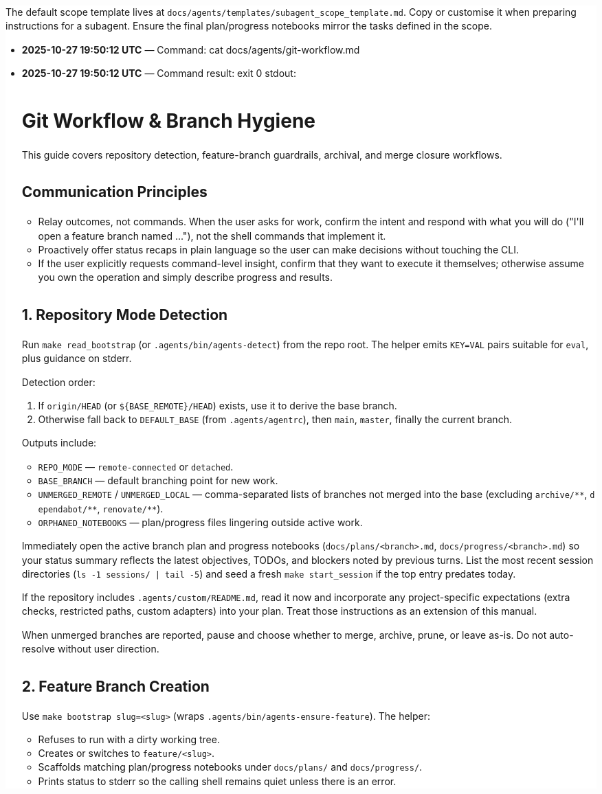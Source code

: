  The default scope template lives at `docs/agents/templates/subagent_scope_template.md`. Copy or customise it when preparing instructions for a subagent. Ensure the final plan/progress notebooks mirror the tasks defined in the scope.
- **2025-10-27 19:50:12 UTC** — Command: cat docs/agents/git-workflow.md
- **2025-10-27 19:50:12 UTC** — Command result: exit 0
  stdout:
  # Git Workflow & Branch Hygiene
  
  This guide covers repository detection, feature-branch guardrails, archival, and
  merge closure workflows.
  
  ## Communication Principles
  - Relay outcomes, not commands. When the user asks for work, confirm the intent
    and respond with what you will do ("I'll open a feature branch named ..."),
    not the shell commands that implement it.
  - Proactively offer status recaps in plain language so the user can make
    decisions without touching the CLI.
  - If the user explicitly requests command-level insight, confirm that they want
    to execute it themselves; otherwise assume you own the operation and simply
    describe progress and results.
  
  ## 1. Repository Mode Detection
  Run `make read_bootstrap` (or `.agents/bin/agents-detect`) from the repo root.
  The helper emits `KEY=VAL` pairs suitable for `eval`, plus guidance on stderr.
  
  Detection order:
  1. If `origin/HEAD` (or `${BASE_REMOTE}/HEAD`) exists, use it to derive the base
     branch.
  2. Otherwise fall back to `DEFAULT_BASE` (from `.agents/agentrc`), then
     `main`, `master`, finally the current branch.
  
  Outputs include:
  - `REPO_MODE` — `remote-connected` or `detached`.
  - `BASE_BRANCH` — default branching point for new work.
  - `UNMERGED_REMOTE` / `UNMERGED_LOCAL` — comma-separated lists of branches not
    merged into the base (excluding `archive/**`, `dependabot/**`, `renovate/**`).
  - `ORPHANED_NOTEBOOKS` — plan/progress files lingering outside active work.
  
  Immediately open the active branch plan and progress notebooks (`docs/plans/<branch>.md`, `docs/progress/<branch>.md`) so your status summary reflects the latest objectives, TODOs, and blockers noted by previous turns. List the most recent session directories (`ls -1 sessions/ | tail -5`) and seed a fresh `make start_session` if the top entry predates today.
  
  If the repository includes `.agents/custom/README.md`, read it now and incorporate any project-specific expectations (extra checks, restricted paths, custom adapters) into your plan. Treat those instructions as an extension of this manual.
  
  When unmerged branches are reported, pause and choose whether to merge, archive,
  prune, or leave as-is. Do not auto-resolve without user direction.
  
  ## 2. Feature Branch Creation
  Use `make bootstrap slug=<slug>` (wraps `.agents/bin/agents-ensure-feature`).
  The helper:
  - Refuses to run with a dirty working tree.
  - Creates or switches to `feature/<slug>`.
  - Scaffolds matching plan/progress notebooks under `docs/plans/` and
    `docs/progress/`.
  - Prints status to stderr so the calling shell remains quiet unless there is an
    error.
  